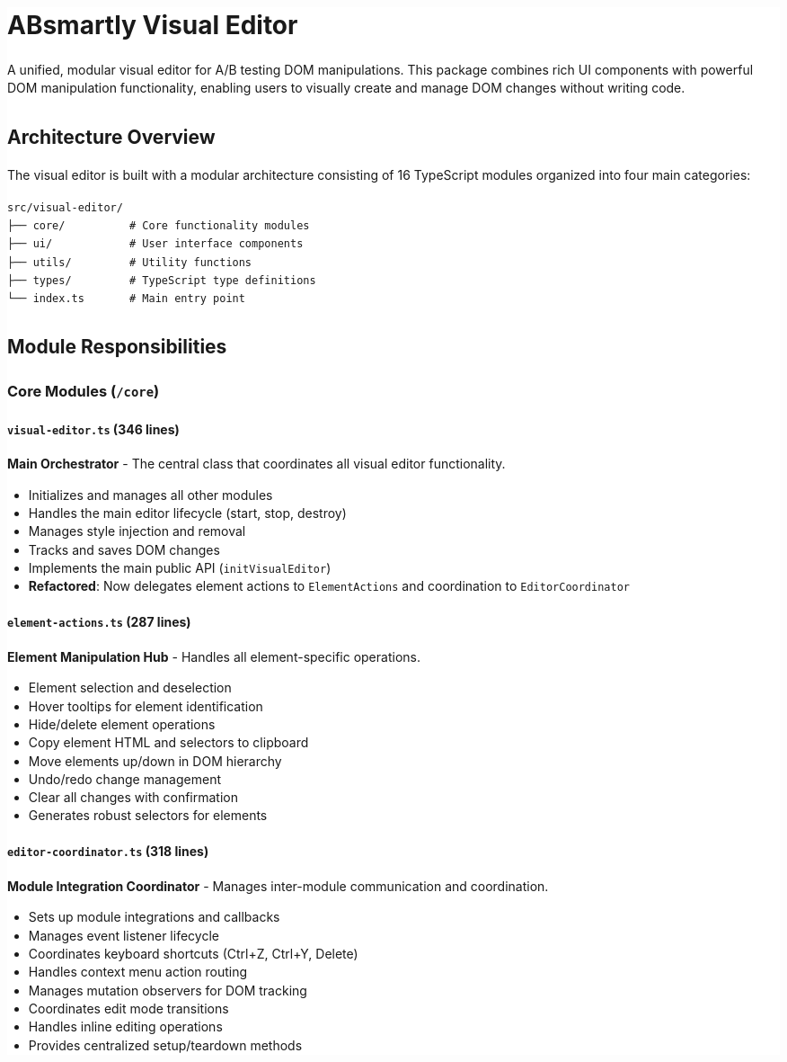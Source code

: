 # ABsmartly Visual Editor

A unified, modular visual editor for A/B testing DOM manipulations. This package combines rich UI components with powerful DOM manipulation functionality, enabling users to visually create and manage DOM changes without writing code.

## Architecture Overview

The visual editor is built with a modular architecture consisting of 16 TypeScript modules organized into four main categories:

```
src/visual-editor/
├── core/          # Core functionality modules
├── ui/            # User interface components
├── utils/         # Utility functions
├── types/         # TypeScript type definitions
└── index.ts       # Main entry point
```

## Module Responsibilities

### Core Modules (`/core`)

#### `visual-editor.ts` (346 lines)
**Main Orchestrator** - The central class that coordinates all visual editor functionality.
- Initializes and manages all other modules
- Handles the main editor lifecycle (start, stop, destroy)
- Manages style injection and removal
- Tracks and saves DOM changes
- Implements the main public API (`initVisualEditor`)
- **Refactored**: Now delegates element actions to `ElementActions` and coordination to `EditorCoordinator`

#### `element-actions.ts` (287 lines)
**Element Manipulation Hub** - Handles all element-specific operations.
- Element selection and deselection
- Hover tooltips for element identification
- Hide/delete element operations
- Copy element HTML and selectors to clipboard
- Move elements up/down in DOM hierarchy
- Undo/redo change management
- Clear all changes with confirmation
- Generates robust selectors for elements

#### `editor-coordinator.ts` (318 lines)
**Module Integration Coordinator** - Manages inter-module communication and coordination.
- Sets up module integrations and callbacks
- Manages event listener lifecycle
- Coordinates keyboard shortcuts (Ctrl+Z, Ctrl+Y, Delete)
- Handles context menu action routing
- Manages mutation observers for DOM tracking
- Coordinates edit mode transitions
- Handles inline editing operations
- Provides centralized setup/teardown methods
